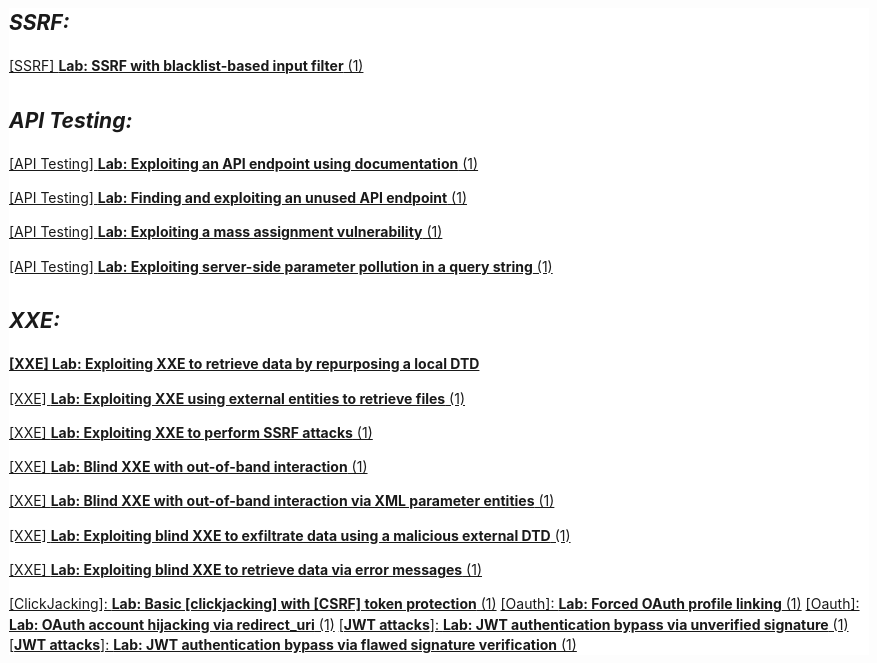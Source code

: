 
## *SSRF:*

[[SSRF] **Lab: SSRF with blacklist-based input filter** (1)](ALL%20Labs%20methodology%201c44cc8fcddb45f8902f3d7cbef46697/%5BSSRF%5D%20Lab%20SSRF%20with%20blacklist-based%20input%20filter%20%2034933de87e204902ae0090c16185c894.md)

## *API Testing:*

[[API Testing] **Lab: Exploiting an API endpoint using documentation** (1)](ALL%20Labs%20methodology%201c44cc8fcddb45f8902f3d7cbef46697/%5BAPI%20Testing%5D%20Lab%20Exploiting%20an%20API%20endpoint%20using%20d2042f2db935431e94534f94bcdb8129.md)

[[API Testing] **Lab: Finding and exploiting an unused API endpoint** (1)](ALL%20Labs%20methodology%201c44cc8fcddb45f8902f3d7cbef46697/%5BAPI%20Testing%5D%20Lab%20Finding%20and%20exploiting%20an%20unused%203492880bf9554dc38370f4d231116583.md)

[[API Testing] **Lab: Exploiting a mass assignment vulnerability** (1)](ALL%20Labs%20methodology%201c44cc8fcddb45f8902f3d7cbef46697/%5BAPI%20Testing%5D%20Lab%20Exploiting%20a%20mass%20assignment%20vul%2001772a1677f44775a56488b489d96ffa.md)

[[API Testing] **Lab: Exploiting server-side parameter pollution in a query string** (1)](ALL%20Labs%20methodology%201c44cc8fcddb45f8902f3d7cbef46697/%5BAPI%20Testing%5D%20Lab%20Exploiting%20server-side%20parameter%20c6d0b27f21a9443bb502962b5f7ca77e.md)

## *XXE:*

[**[XXE] Lab: Exploiting XXE to retrieve data by repurposing a local DTD**](https://github.com/Mmo-kali/write-ups/blob/main/PortSwigger-Labs/XXE_Lab_Exploiting_XXE_to_retrieve_data_by_repurposing_a_local_DTD.pdf)

[[XXE] **Lab: Exploiting XXE using external entities to retrieve files** (1)](ALL%20Labs%20methodology%201c44cc8fcddb45f8902f3d7cbef46697/%5BXXE%5D%20Lab%20Exploiting%20XXE%20using%20external%20entities%20t%20d65e564f9c404d91bed190b545e550ce.md)

[[XXE] **Lab: Exploiting XXE to perform SSRF attacks** (1)](ALL%20Labs%20methodology%201c44cc8fcddb45f8902f3d7cbef46697/%5BXXE%5D%20Lab%20Exploiting%20XXE%20to%20perform%20SSRF%20attacks%20%20893892f20b5b469494992ae996b5005b.md)

[[XXE] **Lab: Blind XXE with out-of-band interaction** (1)](ALL%20Labs%20methodology%201c44cc8fcddb45f8902f3d7cbef46697/%5BXXE%5D%20Lab%20Blind%20XXE%20with%20out-of-band%20interaction%205a79fbd535db479fb84c9e48156a8faa.md)

[[XXE] **Lab: Blind XXE with out-of-band interaction via XML parameter entities** (1)](ALL%20Labs%20methodology%201c44cc8fcddb45f8902f3d7cbef46697/%5BXXE%5D%20Lab%20Blind%20XXE%20with%20out-of-band%20interaction%20v%201c7c49ea251c451ea43e80fc0b522fb3.md)

[[XXE] **Lab: Exploiting blind XXE to exfiltrate data using a malicious external DTD** (1)](ALL%20Labs%20methodology%201c44cc8fcddb45f8902f3d7cbef46697/%5BXXE%5D%20Lab%20Exploiting%20blind%20XXE%20to%20exfiltrate%20data%205f7a26b5cf96472fa8e7225a90d4a832.md)

[[XXE] **Lab: Exploiting blind XXE to retrieve data via error messages** (1)](ALL%20Labs%20methodology%201c44cc8fcddb45f8902f3d7cbef46697/%5BXXE%5D%20Lab%20Exploiting%20blind%20XXE%20to%20retrieve%20data%20vi%203ad32e9c22534876a0ee6809a68dec9f.md)


[[ClickJacking]: **Lab: Basic [clickjacking] with [CSRF] token protection** (1)](ALL%20Labs%20methodology%201c44cc8fcddb45f8902f3d7cbef46697/%5BClickJacking%5D%20Lab%20Basic%20clickjacking%20with%20CSRF%20to%200f6808c3595c481f9c3bce392ec418ee.md)
[[Oauth]: **Lab: Forced OAuth profile linking** (1)](ALL%20Labs%20methodology%201c44cc8fcddb45f8902f3d7cbef46697/%5BOauth%5D%20Lab%20Forced%20OAuth%20profile%20linking%20(1)%20fcf2a6b1f8a146bca96d958b0c0ff956.md)
[[Oauth]: **Lab: OAuth account hijacking via redirect_uri** (1)](ALL%20Labs%20methodology%201c44cc8fcddb45f8902f3d7cbef46697/%5BOauth%5D%20Lab%20OAuth%20account%20hijacking%20via%20redirect_u%20ea107a3598db4fa28ceea9b268360364.md)
[[**JWT attacks**]: **Lab: JWT authentication bypass via unverified signature** (1)](ALL%20Labs%20methodology%201c44cc8fcddb45f8902f3d7cbef46697/%5BJWT%20attacks%5D%20Lab%20JWT%20authentication%20bypass%20via%20un%205ce7f744da49408e90f50009daaa45eb.md)
[[**JWT attacks**]: **Lab: JWT authentication bypass via flawed signature verification** (1)](ALL%20Labs%20methodology%201c44cc8fcddb45f8902f3d7cbef46697/%5BJWT%20attacks%5D%20Lab%20JWT%20authentication%20bypass%20via%20fl%20944dcd7d3ea54eb29fa2972dd6645da5.md)